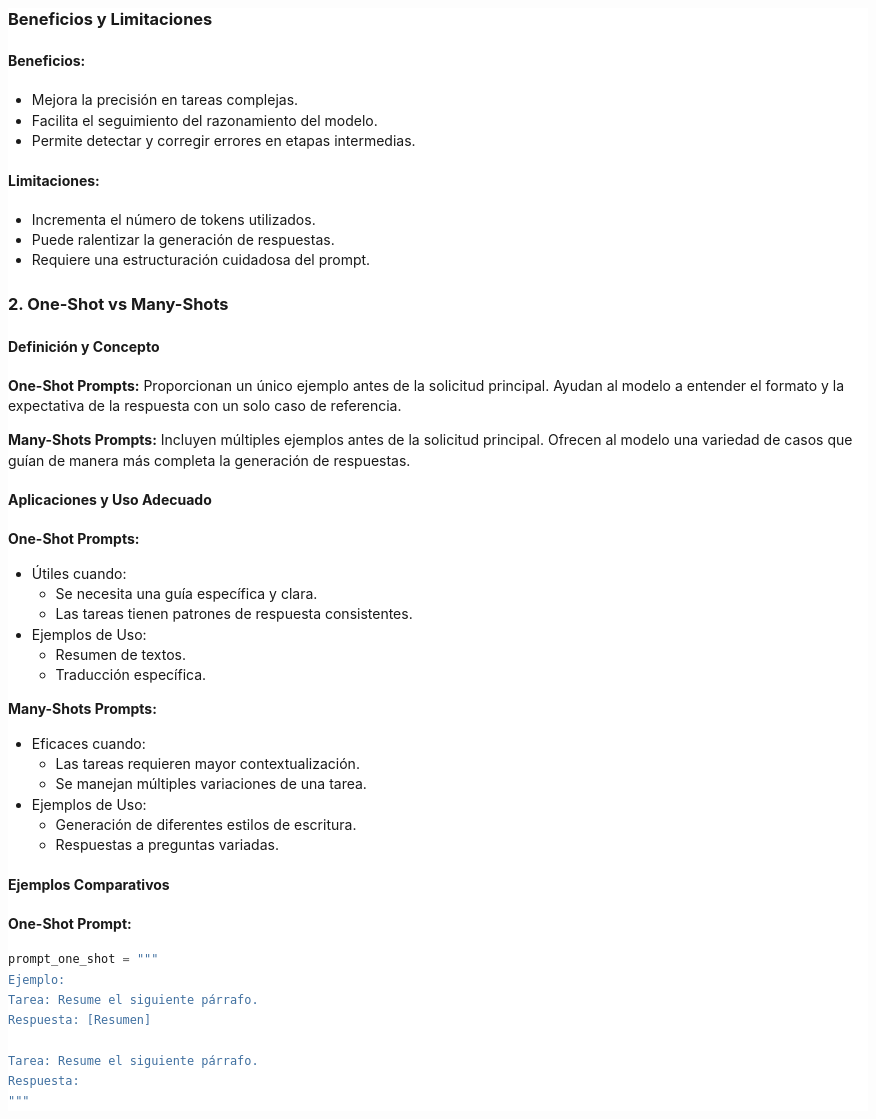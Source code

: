 
### **Beneficios y Limitaciones**

#### **Beneficios:**

- Mejora la precisión en tareas complejas.
- Facilita el seguimiento del razonamiento del modelo.
- Permite detectar y corregir errores en etapas intermedias.

#### **Limitaciones:**

- Incrementa el número de tokens utilizados.
- Puede ralentizar la generación de respuestas.
- Requiere una estructuración cuidadosa del prompt.

### 2. One-Shot vs Many-Shots

#### **Definición y Concepto**

**One-Shot Prompts:** Proporcionan un único ejemplo antes de la solicitud principal. Ayudan al modelo a entender el formato y la expectativa de la respuesta con un solo caso de referencia.

**Many-Shots Prompts:** Incluyen múltiples ejemplos antes de la solicitud principal. Ofrecen al modelo una variedad de casos que guían de manera más completa la generación de respuestas.

#### **Aplicaciones y Uso Adecuado**

**One-Shot Prompts:**

- Útiles cuando:
    - Se necesita una guía específica y clara.
    - Las tareas tienen patrones de respuesta consistentes.
- Ejemplos de Uso:
    - Resumen de textos.
    - Traducción específica.

**Many-Shots Prompts:**

- Eficaces cuando:
    - Las tareas requieren mayor contextualización.
    - Se manejan múltiples variaciones de una tarea.
- Ejemplos de Uso:
    - Generación de diferentes estilos de escritura.
    - Respuestas a preguntas variadas.

#### **Ejemplos Comparativos**

**One-Shot Prompt:**

```python
prompt_one_shot = """
Ejemplo:
Tarea: Resume el siguiente párrafo.
Respuesta: [Resumen]

Tarea: Resume el siguiente párrafo.
Respuesta:
"""
```

